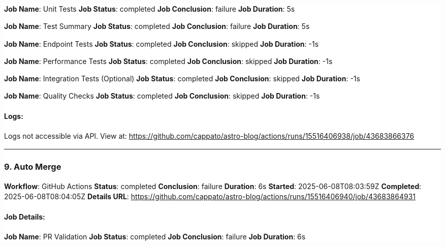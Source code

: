 
**Job Name**: Unit Tests
**Job Status**: completed
**Job Conclusion**: failure
**Job Duration**: 5s


**Job Name**: Test Summary
**Job Status**: completed
**Job Conclusion**: failure
**Job Duration**: 5s


**Job Name**: Endpoint Tests
**Job Status**: completed
**Job Conclusion**: skipped
**Job Duration**: -1s


**Job Name**: Performance Tests
**Job Status**: completed
**Job Conclusion**: skipped
**Job Duration**: -1s


**Job Name**: Integration Tests (Optional)
**Job Status**: completed
**Job Conclusion**: skipped
**Job Duration**: -1s


**Job Name**: Quality Checks
**Job Status**: completed
**Job Conclusion**: skipped
**Job Duration**: -1s


#### Logs:

Logs not accessible via API. View at: https://github.com/cappato/astro-blog/actions/runs/15516406938/job/43683866376

---

### 9. Auto Merge

**Workflow**: GitHub Actions
**Status**: completed
**Conclusion**: failure
**Duration**: 6s
**Started**: 2025-06-08T08:03:59Z
**Completed**: 2025-06-08T08:04:05Z
**Details URL**: https://github.com/cappato/astro-blog/actions/runs/15516406940/job/43683864931

#### Job Details:

**Job Name**: PR Validation
**Job Status**: completed
**Job Conclusion**: failure
**Job Duration**: 6s
